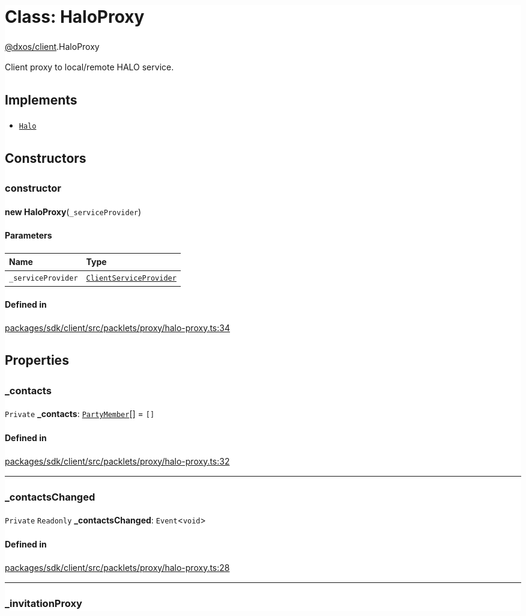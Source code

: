 # Class: HaloProxy

[@dxos/client](../modules/dxos_client.md).HaloProxy

Client proxy to local/remote HALO service.

## Implements

- [`Halo`](../interfaces/dxos_client.Halo.md)

## Constructors

### constructor

**new HaloProxy**(`_serviceProvider`)

#### Parameters

| Name | Type |
| :------ | :------ |
| `_serviceProvider` | [`ClientServiceProvider`](../interfaces/dxos_client.ClientServiceProvider.md) |

#### Defined in

[packages/sdk/client/src/packlets/proxy/halo-proxy.ts:34](https://github.com/dxos/dxos/blob/main/packages/sdk/client/src/packlets/proxy/halo-proxy.ts#L34)

## Properties

### \_contacts

 `Private` **\_contacts**: [`PartyMember`](../interfaces/dxos_client.PartyMember.md)[] = `[]`

#### Defined in

[packages/sdk/client/src/packlets/proxy/halo-proxy.ts:32](https://github.com/dxos/dxos/blob/main/packages/sdk/client/src/packlets/proxy/halo-proxy.ts#L32)

___

### \_contactsChanged

 `Private` `Readonly` **\_contactsChanged**: `Event`<`void`\>

#### Defined in

[packages/sdk/client/src/packlets/proxy/halo-proxy.ts:28](https://github.com/dxos/dxos/blob/main/packages/sdk/client/src/packlets/proxy/halo-proxy.ts#L28)

___

### \_invitationProxy
